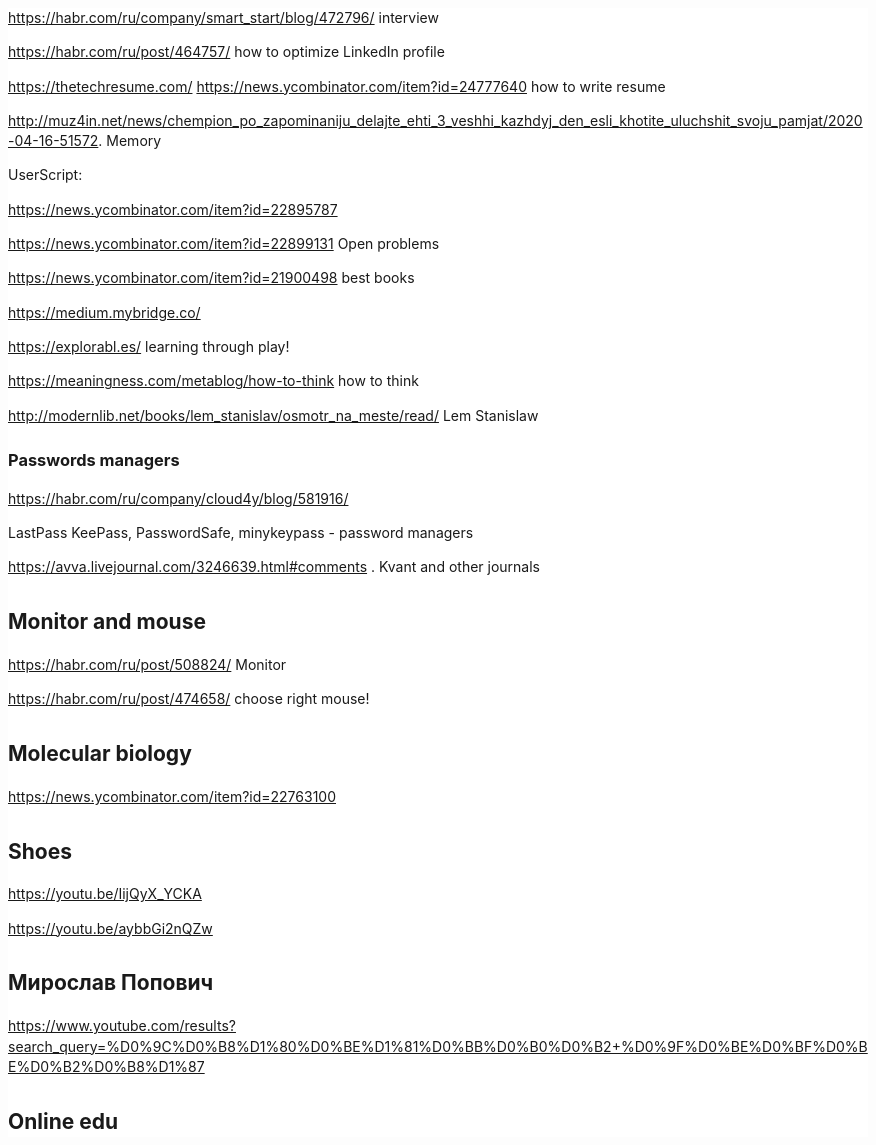 <https://habr.com/ru/company/smart_start/blog/472796/> interview

<https://habr.com/ru/post/464757/> how to optimize LinkedIn profile

<https://thetechresume.com/> 
<https://news.ycombinator.com/item?id=24777640> how to write resume

<http://muz4in.net/news/chempion_po_zapominaniju_delajte_ehti_3_veshhi_kazhdyj_den_esli_khotite_uluchshit_svoju_pamjat/2020-04-16-51572>.   Memory

UserScript:

<https://news.ycombinator.com/item?id=22895787>


<https://news.ycombinator.com/item?id=22899131> Open problems



<https://news.ycombinator.com/item?id=21900498> best books



<https://medium.mybridge.co/>

<https://explorabl.es/> learning through play! 

<https://meaningness.com/metablog/how-to-think> how to think

<http://modernlib.net/books/lem_stanislav/osmotr_na_meste/read/> Lem Stanislaw

### Passwords managers
https://habr.com/ru/company/cloud4y/blog/581916/

LastPass KeePass, PasswordSafe, minykeypass - password managers 

<https://avva.livejournal.com/3246639.html#comments> .  Kvant and other journals

## Monitor and mouse
<https://habr.com/ru/post/508824/> Monitor

<https://habr.com/ru/post/474658/> choose right mouse!

## Molecular biology

<https://news.ycombinator.com/item?id=22763100>

## Shoes
<https://youtu.be/IijQyX_YCKA>

<https://youtu.be/aybbGi2nQZw>


## Мирослав Попович

<https://www.youtube.com/results?search_query=%D0%9C%D0%B8%D1%80%D0%BE%D1%81%D0%BB%D0%B0%D0%B2+%D0%9F%D0%BE%D0%BF%D0%BE%D0%B2%D0%B8%D1%87>

## Online edu

